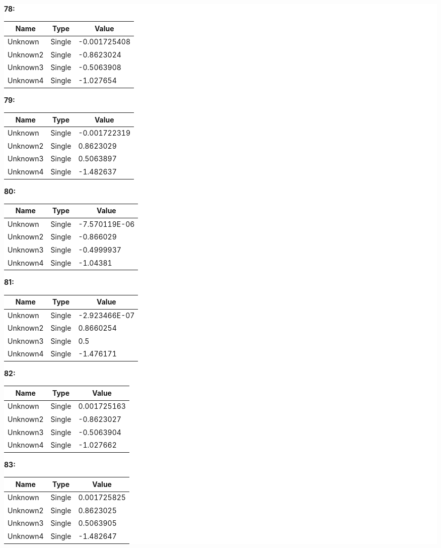 
**78:**

Name	| Type	| Value
---	|---	|---	|
Unknown	|Single	|-0.001725408
Unknown2	|Single	|-0.8623024
Unknown3	|Single	|-0.5063908
Unknown4	|Single	|-1.027654


**79:**

Name	| Type	| Value
---	|---	|---	|
Unknown	|Single	|-0.001722319
Unknown2	|Single	|0.8623029
Unknown3	|Single	|0.5063897
Unknown4	|Single	|-1.482637


**80:**

Name	| Type	| Value
---	|---	|---	|
Unknown	|Single	|-7.570119E-06
Unknown2	|Single	|-0.866029
Unknown3	|Single	|-0.4999937
Unknown4	|Single	|-1.04381


**81:**

Name	| Type	| Value
---	|---	|---	|
Unknown	|Single	|-2.923466E-07
Unknown2	|Single	|0.8660254
Unknown3	|Single	|0.5
Unknown4	|Single	|-1.476171


**82:**

Name	| Type	| Value
---	|---	|---	|
Unknown	|Single	|0.001725163
Unknown2	|Single	|-0.8623027
Unknown3	|Single	|-0.5063904
Unknown4	|Single	|-1.027662


**83:**

Name	| Type	| Value
---	|---	|---	|
Unknown	|Single	|0.001725825
Unknown2	|Single	|0.8623025
Unknown3	|Single	|0.5063905
Unknown4	|Single	|-1.482647
